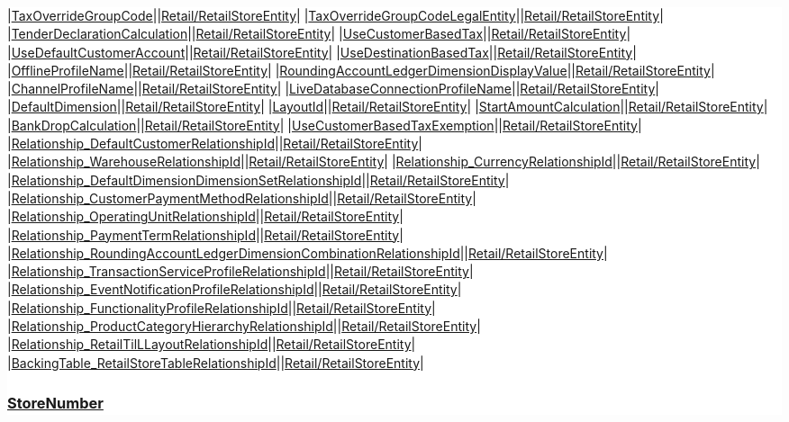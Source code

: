 |[TaxOverrideGroupCode](#TaxOverrideGroupCode)||<a href="RetailStoreEntity.md" target="_blank">Retail/RetailStoreEntity</a>|
|[TaxOverrideGroupCodeLegalEntity](#TaxOverrideGroupCodeLegalEntity)||<a href="RetailStoreEntity.md" target="_blank">Retail/RetailStoreEntity</a>|
|[TenderDeclarationCalculation](#TenderDeclarationCalculation)||<a href="RetailStoreEntity.md" target="_blank">Retail/RetailStoreEntity</a>|
|[UseCustomerBasedTax](#UseCustomerBasedTax)||<a href="RetailStoreEntity.md" target="_blank">Retail/RetailStoreEntity</a>|
|[UseDefaultCustomerAccount](#UseDefaultCustomerAccount)||<a href="RetailStoreEntity.md" target="_blank">Retail/RetailStoreEntity</a>|
|[UseDestinationBasedTax](#UseDestinationBasedTax)||<a href="RetailStoreEntity.md" target="_blank">Retail/RetailStoreEntity</a>|
|[OfflineProfileName](#OfflineProfileName)||<a href="RetailStoreEntity.md" target="_blank">Retail/RetailStoreEntity</a>|
|[RoundingAccountLedgerDimensionDisplayValue](#RoundingAccountLedgerDimensionDisplayValue)||<a href="RetailStoreEntity.md" target="_blank">Retail/RetailStoreEntity</a>|
|[ChannelProfileName](#ChannelProfileName)||<a href="RetailStoreEntity.md" target="_blank">Retail/RetailStoreEntity</a>|
|[LiveDatabaseConnectionProfileName](#LiveDatabaseConnectionProfileName)||<a href="RetailStoreEntity.md" target="_blank">Retail/RetailStoreEntity</a>|
|[DefaultDimension](#DefaultDimension)||<a href="RetailStoreEntity.md" target="_blank">Retail/RetailStoreEntity</a>|
|[LayoutId](#LayoutId)||<a href="RetailStoreEntity.md" target="_blank">Retail/RetailStoreEntity</a>|
|[StartAmountCalculation](#StartAmountCalculation)||<a href="RetailStoreEntity.md" target="_blank">Retail/RetailStoreEntity</a>|
|[BankDropCalculation](#BankDropCalculation)||<a href="RetailStoreEntity.md" target="_blank">Retail/RetailStoreEntity</a>|
|[UseCustomerBasedTaxExemption](#UseCustomerBasedTaxExemption)||<a href="RetailStoreEntity.md" target="_blank">Retail/RetailStoreEntity</a>|
|[Relationship_DefaultCustomerRelationshipId](#Relationship_DefaultCustomerRelationshipId)||<a href="RetailStoreEntity.md" target="_blank">Retail/RetailStoreEntity</a>|
|[Relationship_WarehouseRelationshipId](#Relationship_WarehouseRelationshipId)||<a href="RetailStoreEntity.md" target="_blank">Retail/RetailStoreEntity</a>|
|[Relationship_CurrencyRelationshipId](#Relationship_CurrencyRelationshipId)||<a href="RetailStoreEntity.md" target="_blank">Retail/RetailStoreEntity</a>|
|[Relationship_DefaultDimensionDimensionSetRelationshipId](#Relationship_DefaultDimensionDimensionSetRelationshipId)||<a href="RetailStoreEntity.md" target="_blank">Retail/RetailStoreEntity</a>|
|[Relationship_CustomerPaymentMethodRelationshipId](#Relationship_CustomerPaymentMethodRelationshipId)||<a href="RetailStoreEntity.md" target="_blank">Retail/RetailStoreEntity</a>|
|[Relationship_OperatingUnitRelationshipId](#Relationship_OperatingUnitRelationshipId)||<a href="RetailStoreEntity.md" target="_blank">Retail/RetailStoreEntity</a>|
|[Relationship_PaymentTermRelationshipId](#Relationship_PaymentTermRelationshipId)||<a href="RetailStoreEntity.md" target="_blank">Retail/RetailStoreEntity</a>|
|[Relationship_RoundingAccountLedgerDimensionCombinationRelationshipId](#Relationship_RoundingAccountLedgerDimensionCombinationRelationshipId)||<a href="RetailStoreEntity.md" target="_blank">Retail/RetailStoreEntity</a>|
|[Relationship_TransactionServiceProfileRelationshipId](#Relationship_TransactionServiceProfileRelationshipId)||<a href="RetailStoreEntity.md" target="_blank">Retail/RetailStoreEntity</a>|
|[Relationship_EventNotificationProfileRelationshipId](#Relationship_EventNotificationProfileRelationshipId)||<a href="RetailStoreEntity.md" target="_blank">Retail/RetailStoreEntity</a>|
|[Relationship_FunctionalityProfileRelationshipId](#Relationship_FunctionalityProfileRelationshipId)||<a href="RetailStoreEntity.md" target="_blank">Retail/RetailStoreEntity</a>|
|[Relationship_ProductCategoryHierarchyRelationshipId](#Relationship_ProductCategoryHierarchyRelationshipId)||<a href="RetailStoreEntity.md" target="_blank">Retail/RetailStoreEntity</a>|
|[Relationship_RetailTilLLayoutRelationshipId](#Relationship_RetailTilLLayoutRelationshipId)||<a href="RetailStoreEntity.md" target="_blank">Retail/RetailStoreEntity</a>|
|[BackingTable_RetailStoreTableRelationshipId](#BackingTable_RetailStoreTableRelationshipId)||<a href="RetailStoreEntity.md" target="_blank">Retail/RetailStoreEntity</a>|

### <a href=#StoreNumber name="StoreNumber">StoreNumber</a>
